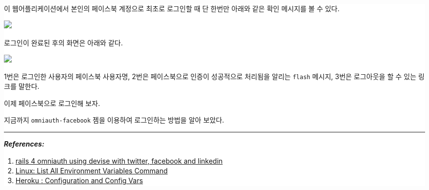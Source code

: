 이 웹어플리케이션에서 본인의 페이스북 계정으로 최초로 로그인할 때 단 한번만 아래와 같은 확인 메시지를 볼 수 있다.

![](http://i1373.photobucket.com/albums/ag392/rorlab/Photobucket%20Desktop%20-%20RORLAB/exploring_devise/2014-06-01_16-20-36_zpsa258622f.png)

로그인이 완료된 후의 화면은 아래와 같다.

![](http://i1373.photobucket.com/albums/ag392/rorlab/Photobucket%20Desktop%20-%20RORLAB/exploring_devise/2014-06-02_01-35-56_zpsa31d0904.png)

1번은 로그인한 사용자의 페이스북 사용자명, 2번은 페이스북으로 인증이 성공적으로 처리됨을 알리는 `flash` 메시지, 3번은 로그아웃을 할 수 있는 링크를 말한다.

이제 페이스북으로 로그인해 보자.

지금까지 `omniauth-facebook` 젬을 이용하여 로그인하는 방법을 알아 보았다.

---

_**References:**_

1. [rails 4 omniauth using devise with twitter, facebook and linkedin](http://sourcey.com/rails-4-omniauth-using-devise-with-twitter-facebook-and-linkedin/)
2. [Linux: List All Environment Variables Command
](http://www.cyberciti.biz/faq/linux-list-all-environment-variables-env-command/)
3. [Heroku : Configuration and Config Vars](https://devcenter.heroku.com/articles/config-vars)
